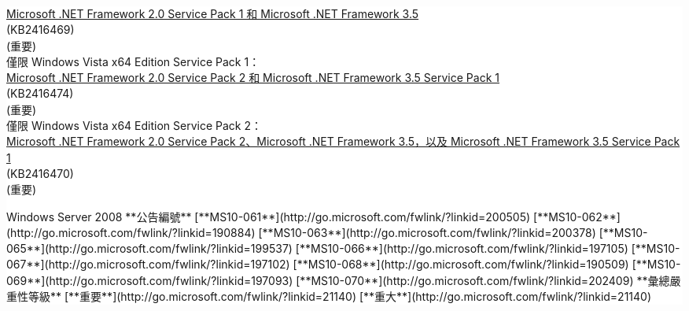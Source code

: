 [Microsoft .NET Framework 2.0 Service Pack 1 和 Microsoft .NET Framework 3.5](https://www.microsoft.com/download/details.aspx?familyid=7ad59265-9dca-4731-ac09-46c162c1832a)  
(KB2416469)  
(重要)  
僅限 Windows Vista x64 Edition Service Pack 1：  
[Microsoft .NET Framework 2.0 Service Pack 2 和 Microsoft .NET Framework 3.5 Service Pack 1](https://www.microsoft.com/download/details.aspx?familyid=ac1c77df-34d5-48d4-9a9d-33dc017ffe93)  
(KB2416474)  
(重要)  
僅限 Windows Vista x64 Edition Service Pack 2：  
[Microsoft .NET Framework 2.0 Service Pack 2、Microsoft .NET Framework 3.5，以及 Microsoft .NET Framework 3.5 Service Pack 1](https://www.microsoft.com/download/details.aspx?familyid=45aa5666-3454-443c-a224-2076215fef04)  
(KB2416470)  
(重要)
</td>
</tr>
<tr>
<th colspan="10">
Windows Server 2008
</th>
</tr>
<tr class="alternateRow">
<td style="border:1px solid black;">
**公告編號**
</td>
<td style="border:1px solid black;">
[**MS10-061**](http://go.microsoft.com/fwlink/?linkid=200505)
</td>
<td style="border:1px solid black;">
[**MS10-062**](http://go.microsoft.com/fwlink/?linkid=190884)
</td>
<td style="border:1px solid black;">
[**MS10-063**](http://go.microsoft.com/fwlink/?linkid=200378)
</td>
<td style="border:1px solid black;">
[**MS10-065**](http://go.microsoft.com/fwlink/?linkid=199537)
</td>
<td style="border:1px solid black;">
[**MS10-066**](http://go.microsoft.com/fwlink/?linkid=197105)
</td>
<td style="border:1px solid black;">
[**MS10-067**](http://go.microsoft.com/fwlink/?linkid=197102)
</td>
<td style="border:1px solid black;">
[**MS10-068**](http://go.microsoft.com/fwlink/?linkid=190509)
</td>
<td style="border:1px solid black;">
[**MS10-069**](http://go.microsoft.com/fwlink/?linkid=197093)
</td>
<td style="border:1px solid black;">
[**MS10-070**](http://go.microsoft.com/fwlink/?linkid=202409)
</td>
</tr>
<tr>
<td style="border:1px solid black;">
**彙總嚴重性等級**
</td>
<td style="border:1px solid black;">
[**重要**](http://go.microsoft.com/fwlink/?linkid=21140)
</td>
<td style="border:1px solid black;">
[**重大**](http://go.microsoft.com/fwlink/?linkid=21140)
</td>